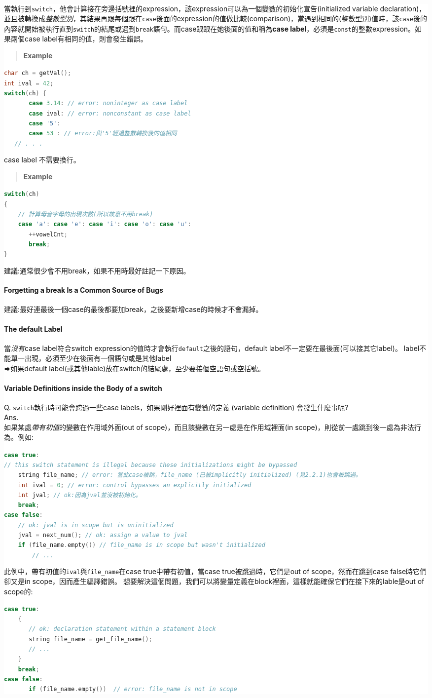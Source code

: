 當執行到`switch`，他會計算接在旁邊括號裡的expression，該expression可以為一個變數的初始化宣告(initialized variable declaration)，並且被轉換成*整數型別*，其結果再跟每個跟在`case`後面的expression的值做比較(comparison)，當遇到相同的(整數型別)值時，該`case`後的內容就開始被執行直到`switch`的結尾或遇到`break`語句。而case跟跟在她後面的值和稱為**case label**，必須是`const`的整數expression。如果兩個case label有相同的值，則會發生錯誤。
>**Example**  
``` c++
char ch = getVal();
int ival = 42;
switch(ch) {  
       case 3.14: // error: noninteger as case label  
       case ival: // error: nonconstant as case label  
       case '5':  
       case 53 : // error:與'5'經過整數轉換後的值相同  
   // . . .
```
case label 不需要換行。
>**Example**  
``` c++
switch(ch)
{
    // 計算母音字母的出現次數(所以故意不用break)
    case 'a': case 'e': case 'i': case 'o': case 'u':
       ++vowelCnt;
       break;
}
```
建議:通常很少會不用break，如果不用時最好註記一下原因。

#### Forgetting a break Is a Common Source of Bugs
建議:最好連最後一個case的最後都要加break，之後要新增case的時候才不會漏掉。

#### The default Label
當*沒有*case label符合switch expression的值時才會執行`default`之後的語句，default label不一定要在最後面(可以接其它label)。
label不能單一出現，必須至少在後面有一個語句或是其他label  
⇒如果default label(或其他lable)放在switch的結尾處，至少要接個空語句或空括號。

#### Variable Definitions inside the Body of a switch
Q. `switch`執行時可能會跨過一些case labels，如果剛好裡面有變數的定義 (variable definition) 會發生什麼事呢?  
Ans.  
如果某處*帶有初值*的變數在作用域外面(out of scope)，而且該變數在另一處是在作用域裡面(in scope)，則從前一處跳到後一處為非法行為。例如:
``` c++
case true:
// this switch statement is illegal because these initializations might be bypassed
    string file_name; // error: 當此case被跳，file_name (已被implicitly initialized) (見2.2.1)也會被跳過。
    int ival = 0; // error: control bypasses an explicitly initialized
    int jval; // ok:因為jval並沒被初始化。
    break;
case false:
    // ok: jval is in scope but is uninitialized
    jval = next_num(); // ok: assign a value to jval
    if (file_name.empty()) // file_name is in scope but wasn't initialized
        // ...
```
此例中，帶有初值的`ival`與`file_name`在case true中帶有初值，當case true被跳過時，它們是out of scope，然而在跳到case false時它們卻又是in scope，因而產生編譯錯誤。
想要解決這個問題，我們可以將變量定義在block裡面，這樣就能確保它們在接下來的lable是out of scope的:
``` c++
case true:
    {
       // ok: declaration statement within a statement block
       string file_name = get_file_name();
       // ...
    }
    break;
case false:
       if (file_name.empty())  // error: file_name is not in scope
```